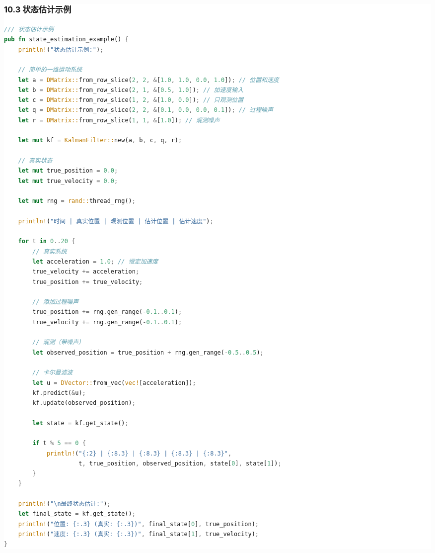### 10.3 状态估计示例

```rust
/// 状态估计示例
pub fn state_estimation_example() {
    println!("状态估计示例:");

    // 简单的一维运动系统
    let a = DMatrix::from_row_slice(2, 2, &[1.0, 1.0, 0.0, 1.0]); // 位置和速度
    let b = DMatrix::from_row_slice(2, 1, &[0.5, 1.0]); // 加速度输入
    let c = DMatrix::from_row_slice(1, 2, &[1.0, 0.0]); // 只观测位置
    let q = DMatrix::from_row_slice(2, 2, &[0.1, 0.0, 0.0, 0.1]); // 过程噪声
    let r = DMatrix::from_row_slice(1, 1, &[1.0]); // 观测噪声

    let mut kf = KalmanFilter::new(a, b, c, q, r);

    // 真实状态
    let mut true_position = 0.0;
    let mut true_velocity = 0.0;

    let mut rng = rand::thread_rng();

    println!("时间 | 真实位置 | 观测位置 | 估计位置 | 估计速度");

    for t in 0..20 {
        // 真实系统
        let acceleration = 1.0; // 恒定加速度
        true_velocity += acceleration;
        true_position += true_velocity;

        // 添加过程噪声
        true_position += rng.gen_range(-0.1..0.1);
        true_velocity += rng.gen_range(-0.1..0.1);

        // 观测（带噪声）
        let observed_position = true_position + rng.gen_range(-0.5..0.5);

        // 卡尔曼滤波
        let u = DVector::from_vec(vec![acceleration]);
        kf.predict(&u);
        kf.update(observed_position);

        let state = kf.get_state();

        if t % 5 == 0 {
            println!("{:2} | {:8.3} | {:8.3} | {:8.3} | {:8.3}",
                     t, true_position, observed_position, state[0], state[1]);
        }
    }

    println!("\n最终状态估计:");
    let final_state = kf.get_state();
    println!("位置: {:.3} (真实: {:.3})", final_state[0], true_position);
    println!("速度: {:.3} (真实: {:.3})", final_state[1], true_velocity);
}
```

